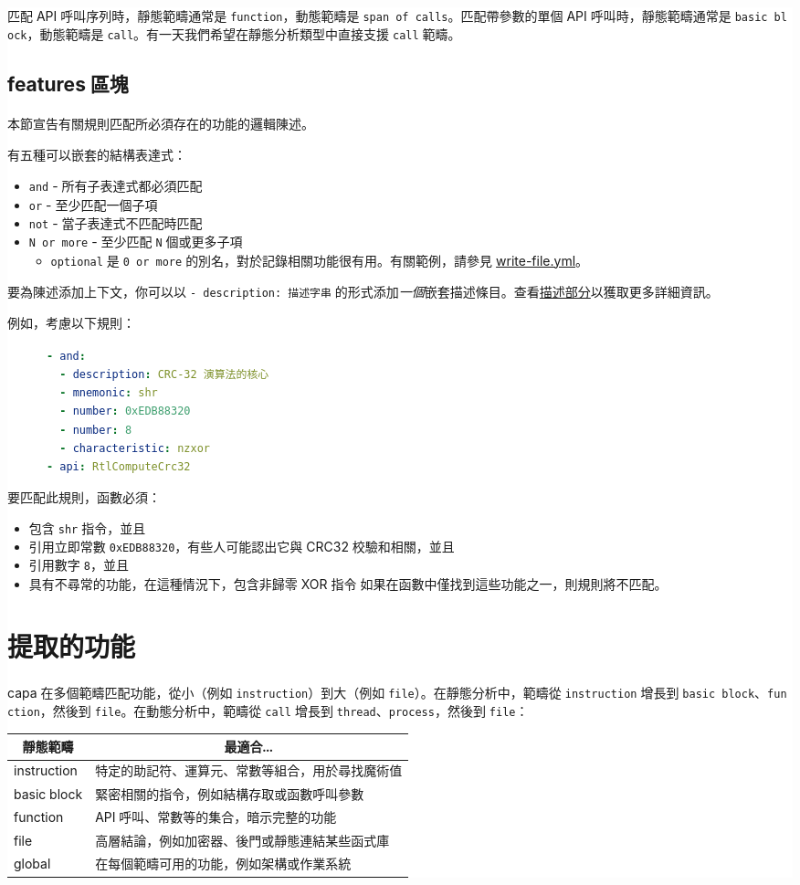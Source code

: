 匹配 API 呼叫序列時，靜態範疇通常是 `function`，動態範疇是 `span of calls`。匹配帶參數的單個 API 呼叫時，靜態範疇通常是 `basic block`，動態範疇是 `call`。有一天我們希望在靜態分析類型中直接支援 `call` 範疇。


## features 區塊

本節宣告有關規則匹配所必須存在的功能的邏輯陳述。

有五種可以嵌套的結構表達式：
  - `and` - 所有子表達式都必須匹配
  - `or` - 至少匹配一個子項
  - `not` - 當子表達式不匹配時匹配
  - `N or more` - 至少匹配 `N` 個或更多子項
    - `optional` 是 `0 or more` 的別名，對於記錄相關功能很有用。有關範例，請參見 [write-file.yml](/host-interaction/file-system/write/write-file.yml)。

要為陳述添加上下文，你可以以 `- description: 描述字串` 的形式添加*一個*嵌套描述條目。查看[描述部分](#描述)以獲取更多詳細資訊。

例如，考慮以下規則：

```yaml
      - and:
        - description: CRC-32 演算法的核心
        - mnemonic: shr
        - number: 0xEDB88320
        - number: 8
        - characteristic: nzxor
      - api: RtlComputeCrc32
```

要匹配此規則，函數必須：
  - 包含 `shr` 指令，並且
  - 引用立即常數 `0xEDB88320`，有些人可能認出它與 CRC32 校驗和相關，並且
  - 引用數字 `8`，並且
  - 具有不尋常的功能，在這種情況下，包含非歸零 XOR 指令
如果在函數中僅找到這些功能之一，則規則將不匹配。


# 提取的功能

capa 在多個範疇匹配功能，從小（例如 `instruction`）到大（例如 `file`）。在靜態分析中，範疇從 `instruction` 增長到 `basic block`、`function`，然後到 `file`。在動態分析中，範疇從 `call` 增長到 `thread`、`process`，然後到 `file`：

| 靜態範疇 | 最適合... |
|----------|-----------|
| instruction | 特定的助記符、運算元、常數等組合，用於尋找魔術值 |
| basic block | 緊密相關的指令，例如結構存取或函數呼叫參數 |
| function | API 呼叫、常數等的集合，暗示完整的功能 |
| file | 高層結論，例如加密器、後門或靜態連結某些函式庫 |
| global | 在每個範疇可用的功能，例如架構或作業系統 |
